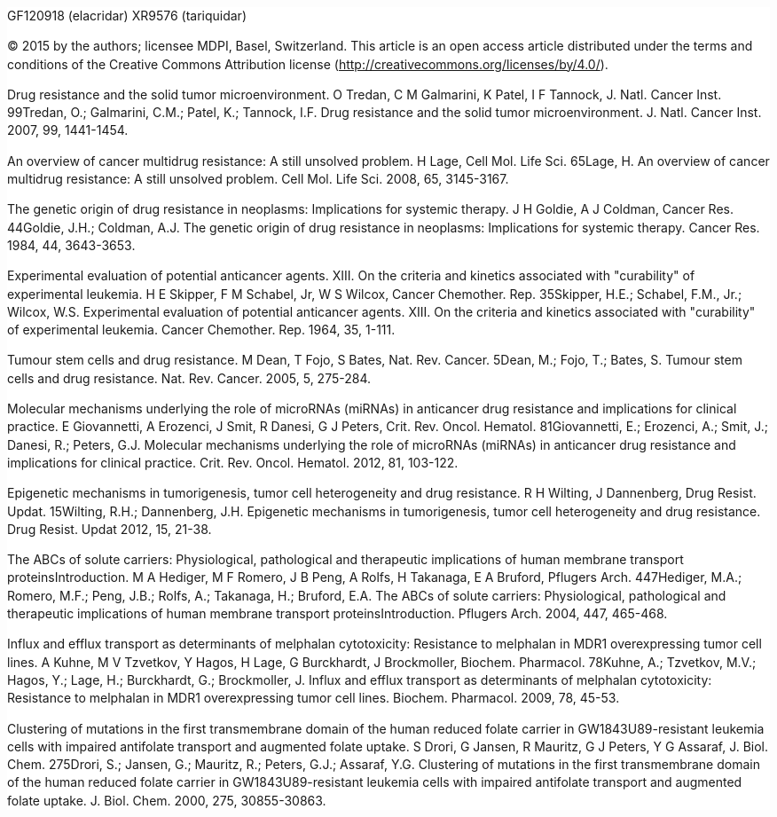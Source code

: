 GF120918 (elacridar) 
XR9576 (tariquidar) 


© 2015 by the authors; licensee MDPI, Basel, Switzerland. This article is an open access article distributed under the terms and conditions of the Creative Commons Attribution license (http://creativecommons.org/licenses/by/4.0/).

Drug resistance and the solid tumor microenvironment. O Tredan, C M Galmarini, K Patel, I F Tannock, J. Natl. Cancer Inst. 99Tredan, O.; Galmarini, C.M.; Patel, K.; Tannock, I.F. Drug resistance and the solid tumor microenvironment. J. Natl. Cancer Inst. 2007, 99, 1441-1454.

An overview of cancer multidrug resistance: A still unsolved problem. H Lage, Cell Mol. Life Sci. 65Lage, H. An overview of cancer multidrug resistance: A still unsolved problem. Cell Mol. Life Sci. 2008, 65, 3145-3167.

The genetic origin of drug resistance in neoplasms: Implications for systemic therapy. J H Goldie, A J Coldman, Cancer Res. 44Goldie, J.H.; Coldman, A.J. The genetic origin of drug resistance in neoplasms: Implications for systemic therapy. Cancer Res. 1984, 44, 3643-3653.

Experimental evaluation of potential anticancer agents. XIII. On the criteria and kinetics associated with "curability" of experimental leukemia. H E Skipper, F M Schabel, Jr, W S Wilcox, Cancer Chemother. Rep. 35Skipper, H.E.; Schabel, F.M., Jr.; Wilcox, W.S. Experimental evaluation of potential anticancer agents. XIII. On the criteria and kinetics associated with "curability" of experimental leukemia. Cancer Chemother. Rep. 1964, 35, 1-111.

Tumour stem cells and drug resistance. M Dean, T Fojo, S Bates, Nat. Rev. Cancer. 5Dean, M.; Fojo, T.; Bates, S. Tumour stem cells and drug resistance. Nat. Rev. Cancer. 2005, 5, 275-284.

Molecular mechanisms underlying the role of microRNAs (miRNAs) in anticancer drug resistance and implications for clinical practice. E Giovannetti, A Erozenci, J Smit, R Danesi, G J Peters, Crit. Rev. Oncol. Hematol. 81Giovannetti, E.; Erozenci, A.; Smit, J.; Danesi, R.; Peters, G.J. Molecular mechanisms underlying the role of microRNAs (miRNAs) in anticancer drug resistance and implications for clinical practice. Crit. Rev. Oncol. Hematol. 2012, 81, 103-122.

Epigenetic mechanisms in tumorigenesis, tumor cell heterogeneity and drug resistance. R H Wilting, J Dannenberg, Drug Resist. Updat. 15Wilting, R.H.; Dannenberg, J.H. Epigenetic mechanisms in tumorigenesis, tumor cell heterogeneity and drug resistance. Drug Resist. Updat 2012, 15, 21-38.

The ABCs of solute carriers: Physiological, pathological and therapeutic implications of human membrane transport proteinsIntroduction. M A Hediger, M F Romero, J B Peng, A Rolfs, H Takanaga, E A Bruford, Pflugers Arch. 447Hediger, M.A.; Romero, M.F.; Peng, J.B.; Rolfs, A.; Takanaga, H.; Bruford, E.A. The ABCs of solute carriers: Physiological, pathological and therapeutic implications of human membrane transport proteinsIntroduction. Pflugers Arch. 2004, 447, 465-468.

Influx and efflux transport as determinants of melphalan cytotoxicity: Resistance to melphalan in MDR1 overexpressing tumor cell lines. A Kuhne, M V Tzvetkov, Y Hagos, H Lage, G Burckhardt, J Brockmoller, Biochem. Pharmacol. 78Kuhne, A.; Tzvetkov, M.V.; Hagos, Y.; Lage, H.; Burckhardt, G.; Brockmoller, J. Influx and efflux transport as determinants of melphalan cytotoxicity: Resistance to melphalan in MDR1 overexpressing tumor cell lines. Biochem. Pharmacol. 2009, 78, 45-53.

Clustering of mutations in the first transmembrane domain of the human reduced folate carrier in GW1843U89-resistant leukemia cells with impaired antifolate transport and augmented folate uptake. S Drori, G Jansen, R Mauritz, G J Peters, Y G Assaraf, J. Biol. Chem. 275Drori, S.; Jansen, G.; Mauritz, R.; Peters, G.J.; Assaraf, Y.G. Clustering of mutations in the first transmembrane domain of the human reduced folate carrier in GW1843U89-resistant leukemia cells with impaired antifolate transport and augmented folate uptake. J. Biol. Chem. 2000, 275, 30855-30863.
